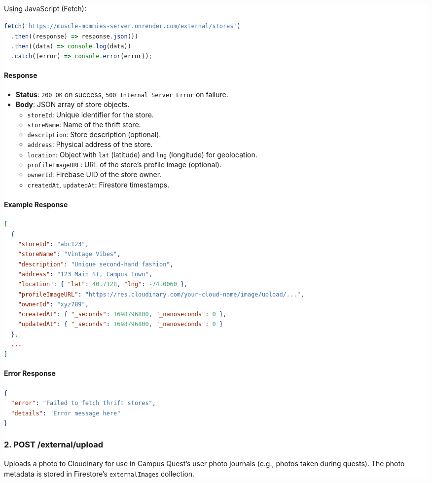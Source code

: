 Using JavaScript (Fetch):

```javascript
fetch('https://muscle-mommies-server.onrender.com/external/stores')
  .then((response) => response.json())
  .then((data) => console.log(data))
  .catch((error) => console.error(error));
```

#### Response

- **Status**: `200 OK` on success, `500 Internal Server Error` on failure.
- **Body**: JSON array of store objects.
  - `storeId`: Unique identifier for the store.
  - `storeName`: Name of the thrift store.
  - `description`: Store description (optional).
  - `address`: Physical address of the store.
  - `location`: Object with `lat` (latitude) and `lng` (longitude) for geolocation.
  - `profileImageURL`: URL of the store’s profile image (optional).
  - `ownerId`: Firebase UID of the store owner.
  - `createdAt`, `updatedAt`: Firestore timestamps.

#### Example Response

```json
[
  {
    "storeId": "abc123",
    "storeName": "Vintage Vibes",
    "description": "Unique second-hand fashion",
    "address": "123 Main St, Campus Town",
    "location": { "lat": 40.7128, "lng": -74.0060 },
    "profileImageURL": "https://res.cloudinary.com/your-cloud-name/image/upload/...",
    "ownerId": "xyz789",
    "createdAt": { "_seconds": 1698796800, "_nanoseconds": 0 },
    "updatedAt": { "_seconds": 1698796800, "_nanoseconds": 0 }
  },
  ...
]
```

#### Error Response

```json
{
  "error": "Failed to fetch thrift stores",
  "details": "Error message here"
}
```

### 2. POST /external/upload

Uploads a photo to Cloudinary for use in Campus Quest’s user photo journals (e.g., photos taken during quests). The photo metadata is stored in Firestore’s `externalImages` collection.
